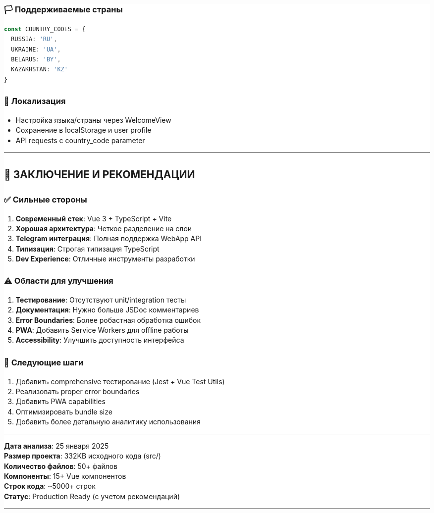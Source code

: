 ### 🏳️ **Поддерживаемые страны**
```typescript
const COUNTRY_CODES = {
  RUSSIA: 'RU',
  UKRAINE: 'UA', 
  BELARUS: 'BY',
  KAZAKHSTAN: 'KZ'
}
```

### 🔄 **Локализация**
- Настройка языка/страны через WelcomeView
- Сохранение в localStorage и user profile
- API requests с country_code parameter

---

## 📝 ЗАКЛЮЧЕНИЕ И РЕКОМЕНДАЦИИ

### ✅ **Сильные стороны**
1. **Современный стек**: Vue 3 + TypeScript + Vite
2. **Хорошая архитектура**: Четкое разделение на слои
3. **Telegram интеграция**: Полная поддержка WebApp API
4. **Типизация**: Строгая типизация TypeScript
5. **Dev Experience**: Отличные инструменты разработки

### ⚠️ **Области для улучшения**
1. **Тестирование**: Отсутствуют unit/integration тесты
2. **Документация**: Нужно больше JSDoc комментариев
3. **Error Boundaries**: Более робастная обработка ошибок
4. **PWA**: Добавить Service Workers для offline работы
5. **Accessibility**: Улучшить доступность интерфейса

### 🚀 **Следующие шаги**
1. Добавить comprehensive тестирование (Jest + Vue Test Utils)
2. Реализовать proper error boundaries
3. Добавить PWA capabilities
4. Оптимизировать bundle size
5. Добавить более детальную аналитику использования

---

**Дата анализа**: 25 января 2025  
**Размер проекта**: 332KB исходного кода (src/)  
**Количество файлов**: 50+ файлов  
**Компоненты**: 15+ Vue компонентов  
**Строк кода**: ~5000+ строк  
**Статус**: Production Ready (с учетом рекомендаций)

---
